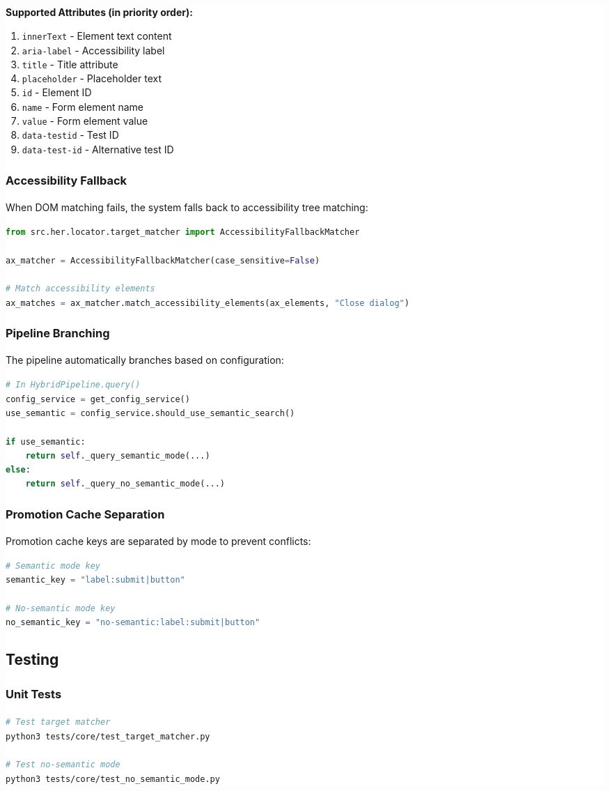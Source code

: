**Supported Attributes (in priority order):**
1. `innerText` - Element text content
2. `aria-label` - Accessibility label
3. `title` - Title attribute
4. `placeholder` - Placeholder text
5. `id` - Element ID
6. `name` - Form element name
7. `value` - Form element value
8. `data-testid` - Test ID
9. `data-test-id` - Alternative test ID

### Accessibility Fallback

When DOM matching fails, the system falls back to accessibility tree matching:

```python
from src.her.locator.target_matcher import AccessibilityFallbackMatcher

ax_matcher = AccessibilityFallbackMatcher(case_sensitive=False)

# Match accessibility elements
ax_matches = ax_matcher.match_accessibility_elements(ax_elements, "Close dialog")
```

### Pipeline Branching

The pipeline automatically branches based on configuration:

```python
# In HybridPipeline.query()
config_service = get_config_service()
use_semantic = config_service.should_use_semantic_search()

if use_semantic:
    return self._query_semantic_mode(...)
else:
    return self._query_no_semantic_mode(...)
```

### Promotion Cache Separation

Promotion cache keys are separated by mode to prevent conflicts:

```python
# Semantic mode key
semantic_key = "label:submit|button"

# No-semantic mode key  
no_semantic_key = "no-semantic:label:submit|button"
```

## Testing

### Unit Tests
```bash
# Test target matcher
python3 tests/core/test_target_matcher.py

# Test no-semantic mode
python3 tests/core/test_no_semantic_mode.py
```
